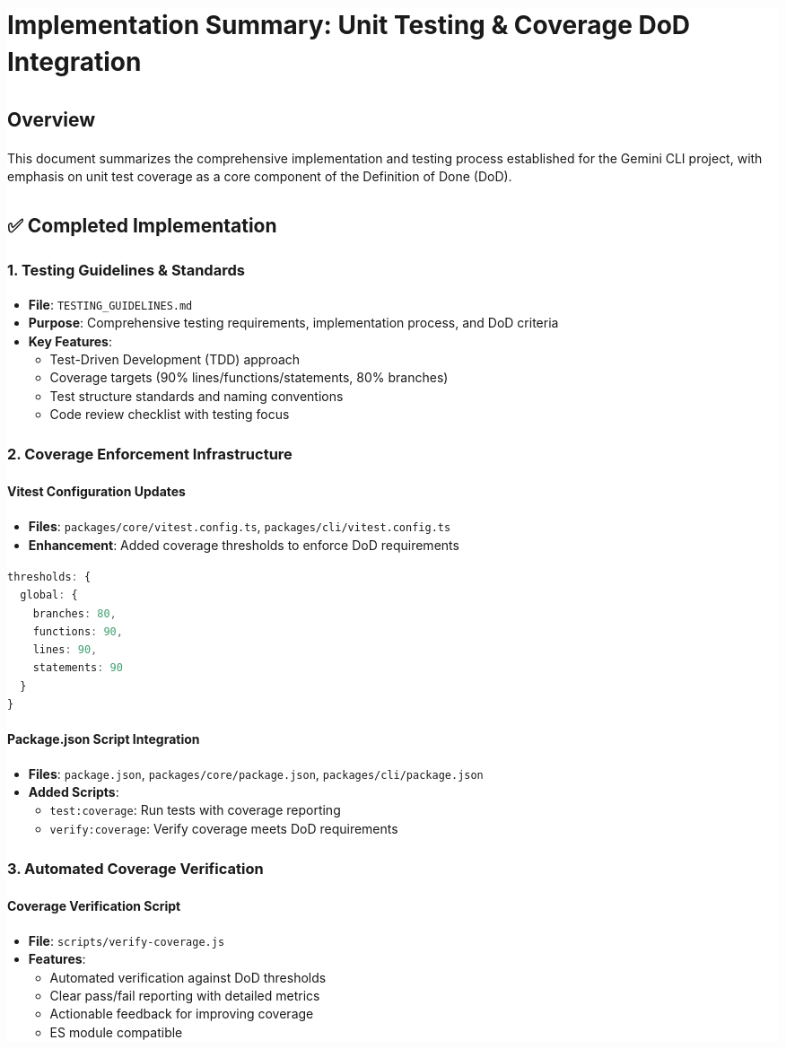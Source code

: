 # Implementation Summary: Unit Testing & Coverage DoD Integration

## Overview
This document summarizes the comprehensive implementation and testing process established for the Gemini CLI project, with emphasis on unit test coverage as a core component of the Definition of Done (DoD).

## ✅ Completed Implementation

### 1. Testing Guidelines & Standards
- **File**: `TESTING_GUIDELINES.md`
- **Purpose**: Comprehensive testing requirements, implementation process, and DoD criteria
- **Key Features**:
  - Test-Driven Development (TDD) approach
  - Coverage targets (90% lines/functions/statements, 80% branches)
  - Test structure standards and naming conventions
  - Code review checklist with testing focus

### 2. Coverage Enforcement Infrastructure

#### Vitest Configuration Updates
- **Files**: `packages/core/vitest.config.ts`, `packages/cli/vitest.config.ts`
- **Enhancement**: Added coverage thresholds to enforce DoD requirements
```typescript
thresholds: {
  global: {
    branches: 80,
    functions: 90,
    lines: 90,
    statements: 90
  }
}
```

#### Package.json Script Integration
- **Files**: `package.json`, `packages/core/package.json`, `packages/cli/package.json`
- **Added Scripts**:
  - `test:coverage`: Run tests with coverage reporting
  - `verify:coverage`: Verify coverage meets DoD requirements

### 3. Automated Coverage Verification

#### Coverage Verification Script
- **File**: `scripts/verify-coverage.js`
- **Features**:
  - Automated verification against DoD thresholds
  - Clear pass/fail reporting with detailed metrics
  - Actionable feedback for improving coverage
  - ES module compatible
